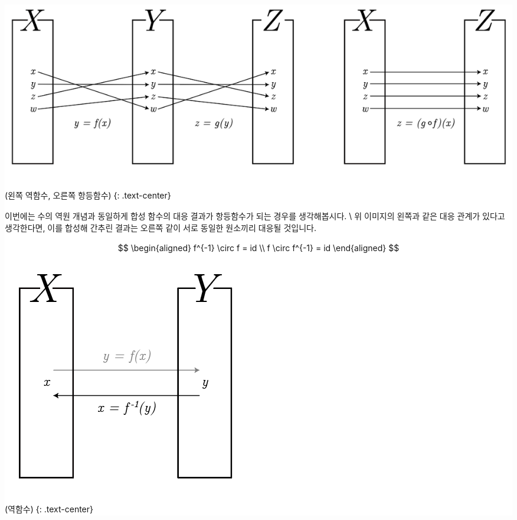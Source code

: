 ![Function](/assets/images/Docs/Function/image%20(17).png)

(왼쪽 역함수, 오른쪽 항등함수)
{: .text-center}

이번에는 수의 역원 개념과 동일하게 합성 함수의 대응 결과가 항등함수가 되는 경우를 생각해봅시다. \\
 위 이미지의 왼쪽과 같은 대응 관계가 있다고 생각한다면, 이를 합성해 간추린 결과는 오른쪽 같이 서로 동일한 원소끼리 대응될 것입니다.

$$
\begin{aligned}
f^{-1} \circ f = id \\
f \circ f^{-1} = id
\end{aligned}
$$

![Function](/assets/images/Docs/Function/image%20(18).png)

(역함수)
{: .text-center}
